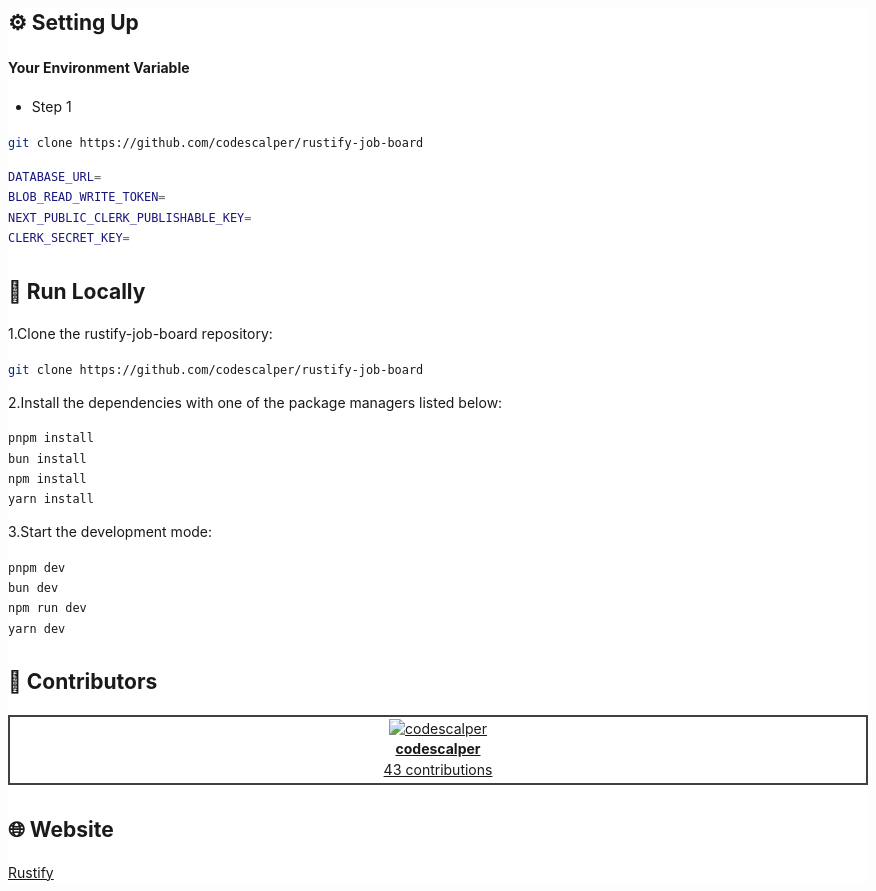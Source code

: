 ## ⚙️ Setting Up

#### Your Environment Variable

- Step 1

```bash
git clone https://github.com/codescalper/rustify-job-board
```

```bash
DATABASE_URL=
BLOB_READ_WRITE_TOKEN=
NEXT_PUBLIC_CLERK_PUBLISHABLE_KEY=
CLERK_SECRET_KEY=
```

## 🚀 Run Locally

1.Clone the rustify-job-board repository:

```sh
git clone https://github.com/codescalper/rustify-job-board
```

2.Install the dependencies with one of the package managers listed below:

```bash
pnpm install
bun install
npm install
yarn install
```

3.Start the development mode:

```bash
pnpm dev
bun dev
npm run dev
yarn dev
```

## 🙌 Contributors

<table style="border:1px solid #404040;text-align:center;width:100%">
<tr><td style="width:14.29%;border:1px solid #404040;">
        <a href="https://github.com/codescalper" spellcheck="false">
          <img src="https://avatars.githubusercontent.com/u/92156721?v=4?s=100" width="100px;" alt="codescalper"/>
          <br />
          <b>codescalper</b>
        </a>
        <br />
        <a href="https://github.com/codescalper/rustify-job-board/commits?author=codescalper" title="Contributions" spellcheck="false">
          43 contributions
        </a>
      </td></table>

## 🌐 Website

[Rustify](https://rustify.vercel.app/)

